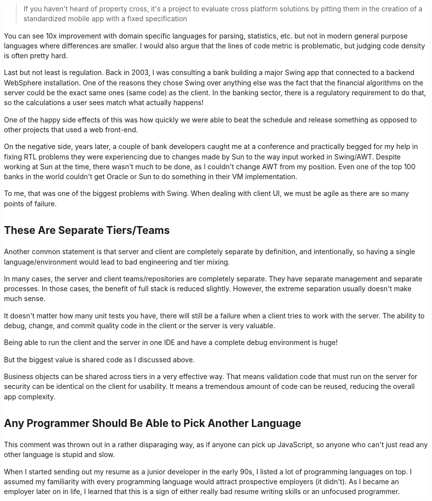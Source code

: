> If you haven't heard of property cross, it's a project to evaluate cross platform solutions by pitting them in the creation of a standardized mobile app with a fixed specification 

You can see 10x improvement with domain specific languages for parsing, statistics, etc. but not in modern general purpose languages where differences are smaller. I would also argue that the lines of code metric is problematic, but judging code density is often pretty hard.

Last but not least is regulation. Back in 2003, I was consulting a bank building a major Swing app that connected to a backend WebSphere installation. One of the reasons they chose Swing over anything else was the fact that the financial algorithms on the server could be the exact same ones (same code) as the client. In the banking sector, there is a regulatory requirement to do that, so the calculations a user sees match what actually happens!

One of the happy side effects of this was how quickly we were able to beat the schedule and release something as opposed to other projects that used a web front-end.

On the negative side, years later, a couple of bank developers caught me at a conference and practically begged for my help in fixing RTL problems they were experiencing due to changes made by Sun to the way input worked in Swing/AWT. Despite working at Sun at the time, there wasn't much to be done, as I couldn't change AWT from my position. Even one of the top 100 banks in the world couldn't get Oracle or Sun to do something in their VM implementation.

To me, that was one of the biggest problems with Swing. When dealing with client UI, we must be agile as there are so many points of failure.

## These Are Separate Tiers/Teams

Another common statement is that server and client are completely separate by definition, and intentionally, so having a single language/environment would lead to bad engineering and tier mixing.

In many cases, the server and client teams/repositories are completely separate. They have separate management and separate processes. In those cases, the benefit of full stack is reduced slightly. However, the extreme separation usually doesn't make much sense.

It doesn't matter how many unit tests you have, there will still be a failure when a client tries to work with the server. The ability to debug, change, and commit quality code in the client or the server is very valuable.

Being able to run the client and the server in one IDE and have a complete debug environment is huge!

But the biggest value is shared code as I discussed above.

Business objects can be shared across tiers in a very effective way. That means validation code that must run on the server for security can be identical on the client for usability. It means a tremendous amount of code can be reused, reducing the overall app complexity.

## Any Programmer Should Be Able to Pick Another Language

This comment was thrown out in a rather disparaging way, as if anyone can pick up JavaScript, so anyone who can't just read any other language is stupid and slow.

When I started sending out my resume as a junior developer in the early 90s, I listed a lot of programming languages on top. I assumed my familiarity with every programming language would attract prospective employers (it didn't). As I became an employer later on in life, I learned that this is a sign of either really bad resume writing skills or an unfocused programmer.
